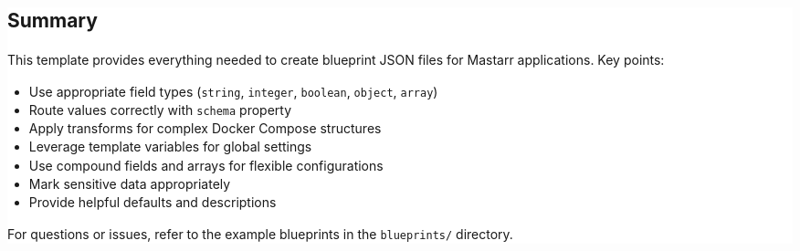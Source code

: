 ## Summary

This template provides everything needed to create blueprint JSON files for Mastarr applications. Key points:

- Use appropriate field types (`string`, `integer`, `boolean`, `object`, `array`)
- Route values correctly with `schema` property
- Apply transforms for complex Docker Compose structures
- Leverage template variables for global settings
- Use compound fields and arrays for flexible configurations
- Mark sensitive data appropriately
- Provide helpful defaults and descriptions

For questions or issues, refer to the example blueprints in the `blueprints/` directory.
